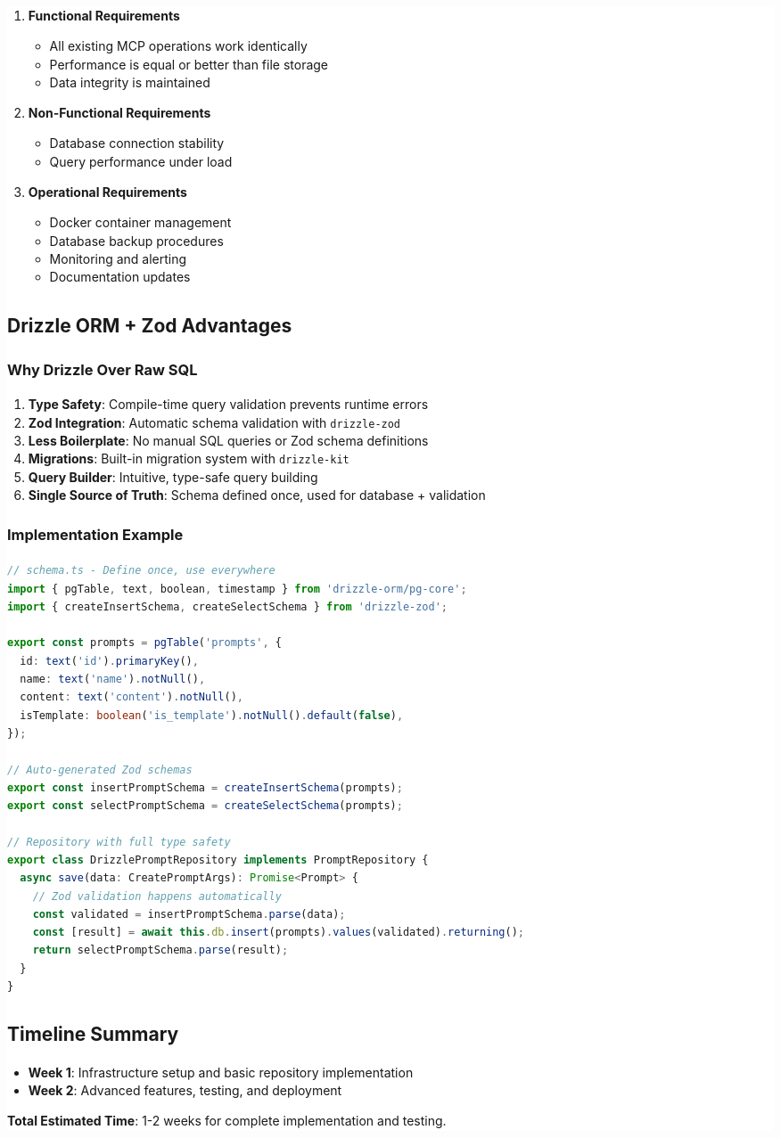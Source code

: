 1. **Functional Requirements**
   - All existing MCP operations work identically
   - Performance is equal or better than file storage
   - Data integrity is maintained

2. **Non-Functional Requirements**
   - Database connection stability
   - Query performance under load

3. **Operational Requirements**
   - Docker container management
   - Database backup procedures
   - Monitoring and alerting
   - Documentation updates

## Drizzle ORM + Zod Advantages

### Why Drizzle Over Raw SQL
1. **Type Safety**: Compile-time query validation prevents runtime errors
2. **Zod Integration**: Automatic schema validation with `drizzle-zod`
3. **Less Boilerplate**: No manual SQL queries or Zod schema definitions
4. **Migrations**: Built-in migration system with `drizzle-kit`
5. **Query Builder**: Intuitive, type-safe query building
6. **Single Source of Truth**: Schema defined once, used for database + validation

### Implementation Example
```typescript
// schema.ts - Define once, use everywhere
import { pgTable, text, boolean, timestamp } from 'drizzle-orm/pg-core';
import { createInsertSchema, createSelectSchema } from 'drizzle-zod';

export const prompts = pgTable('prompts', {
  id: text('id').primaryKey(),
  name: text('name').notNull(),
  content: text('content').notNull(),
  isTemplate: boolean('is_template').notNull().default(false),
});

// Auto-generated Zod schemas
export const insertPromptSchema = createInsertSchema(prompts);
export const selectPromptSchema = createSelectSchema(prompts);

// Repository with full type safety
export class DrizzlePromptRepository implements PromptRepository {
  async save(data: CreatePromptArgs): Promise<Prompt> {
    // Zod validation happens automatically
    const validated = insertPromptSchema.parse(data);
    const [result] = await this.db.insert(prompts).values(validated).returning();
    return selectPromptSchema.parse(result);
  }
}
```

## Timeline Summary

- **Week 1**: Infrastructure setup and basic repository implementation
- **Week 2**: Advanced features, testing, and deployment

**Total Estimated Time**: 1-2 weeks for complete implementation and testing. 